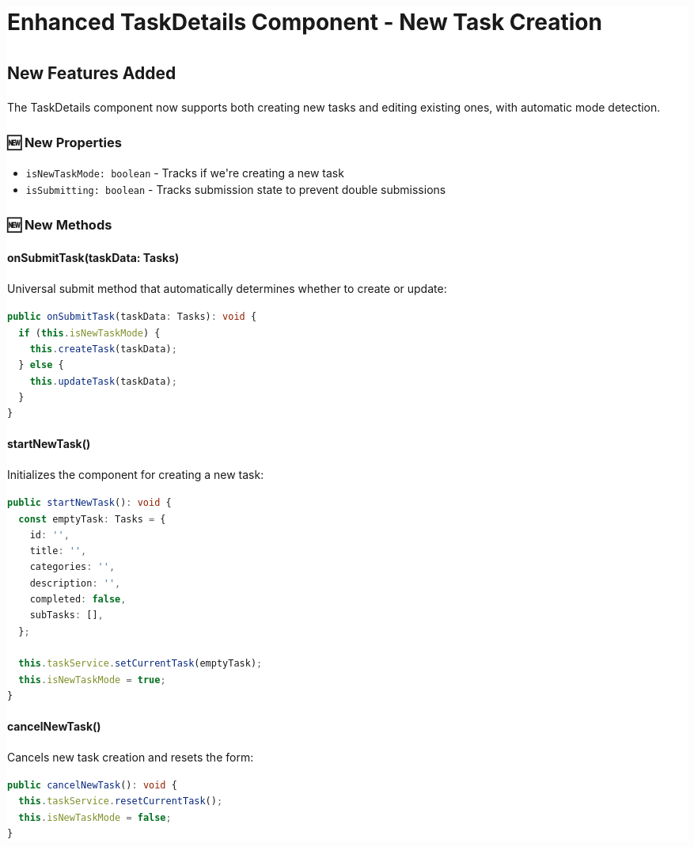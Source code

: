 # Enhanced TaskDetails Component - New Task Creation

## New Features Added

The TaskDetails component now supports both creating new tasks and editing existing ones, with automatic mode detection.

### 🆕 **New Properties**
- `isNewTaskMode: boolean` - Tracks if we're creating a new task
- `isSubmitting: boolean` - Tracks submission state to prevent double submissions

### 🆕 **New Methods**

#### **onSubmitTask(taskData: Tasks)**
Universal submit method that automatically determines whether to create or update:
```typescript
public onSubmitTask(taskData: Tasks): void {
  if (this.isNewTaskMode) {
    this.createTask(taskData);
  } else {
    this.updateTask(taskData);
  }
}
```

#### **startNewTask()**
Initializes the component for creating a new task:
```typescript
public startNewTask(): void {
  const emptyTask: Tasks = {
    id: '',
    title: '',
    categories: '',
    description: '',
    completed: false,
    subTasks: [],
  };
  
  this.taskService.setCurrentTask(emptyTask);
  this.isNewTaskMode = true;
}
```

#### **cancelNewTask()**
Cancels new task creation and resets the form:
```typescript
public cancelNewTask(): void {
  this.taskService.resetCurrentTask();
  this.isNewTaskMode = false;
}
```
